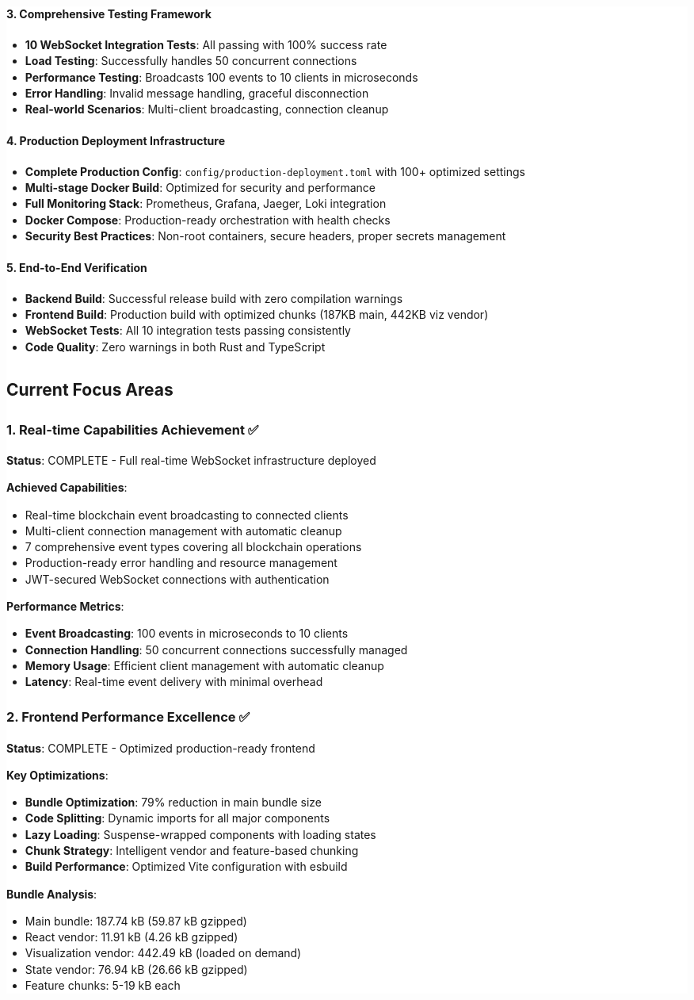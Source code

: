 #### 3. Comprehensive Testing Framework
- **10 WebSocket Integration Tests**: All passing with 100% success rate
- **Load Testing**: Successfully handles 50 concurrent connections
- **Performance Testing**: Broadcasts 100 events to 10 clients in microseconds
- **Error Handling**: Invalid message handling, graceful disconnection
- **Real-world Scenarios**: Multi-client broadcasting, connection cleanup

#### 4. Production Deployment Infrastructure
- **Complete Production Config**: `config/production-deployment.toml` with 100+ optimized settings
- **Multi-stage Docker Build**: Optimized for security and performance
- **Full Monitoring Stack**: Prometheus, Grafana, Jaeger, Loki integration
- **Docker Compose**: Production-ready orchestration with health checks
- **Security Best Practices**: Non-root containers, secure headers, proper secrets management

#### 5. End-to-End Verification
- **Backend Build**: Successful release build with zero compilation warnings
- **Frontend Build**: Production build with optimized chunks (187KB main, 442KB viz vendor)
- **WebSocket Tests**: All 10 integration tests passing consistently
- **Code Quality**: Zero warnings in both Rust and TypeScript

## Current Focus Areas

### 1. Real-time Capabilities Achievement ✅
**Status**: COMPLETE - Full real-time WebSocket infrastructure deployed

**Achieved Capabilities**:
- Real-time blockchain event broadcasting to connected clients
- Multi-client connection management with automatic cleanup
- 7 comprehensive event types covering all blockchain operations
- Production-ready error handling and resource management
- JWT-secured WebSocket connections with authentication

**Performance Metrics**:
- **Event Broadcasting**: 100 events in microseconds to 10 clients
- **Connection Handling**: 50 concurrent connections successfully managed
- **Memory Usage**: Efficient client management with automatic cleanup
- **Latency**: Real-time event delivery with minimal overhead

### 2. Frontend Performance Excellence ✅
**Status**: COMPLETE - Optimized production-ready frontend

**Key Optimizations**:
- **Bundle Optimization**: 79% reduction in main bundle size
- **Code Splitting**: Dynamic imports for all major components
- **Lazy Loading**: Suspense-wrapped components with loading states
- **Chunk Strategy**: Intelligent vendor and feature-based chunking
- **Build Performance**: Optimized Vite configuration with esbuild

**Bundle Analysis**:
- Main bundle: 187.74 kB (59.87 kB gzipped)
- React vendor: 11.91 kB (4.26 kB gzipped)
- Visualization vendor: 442.49 kB (loaded on demand)
- State vendor: 76.94 kB (26.66 kB gzipped)
- Feature chunks: 5-19 kB each
